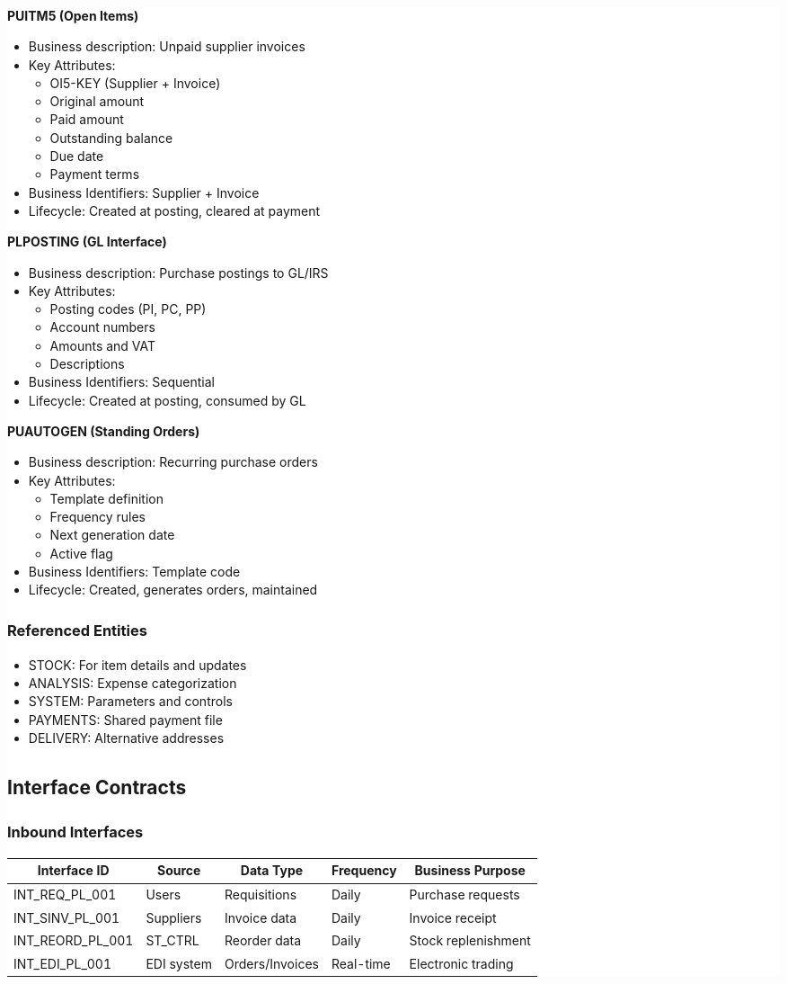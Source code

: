 **PUITM5 (Open Items)**
- Business description: Unpaid supplier invoices
- Key Attributes:
  - OI5-KEY (Supplier + Invoice)
  - Original amount
  - Paid amount
  - Outstanding balance
  - Due date
  - Payment terms
- Business Identifiers: Supplier + Invoice
- Lifecycle: Created at posting, cleared at payment

**PLPOSTING (GL Interface)**
- Business description: Purchase postings to GL/IRS
- Key Attributes:
  - Posting codes (PI, PC, PP)
  - Account numbers
  - Amounts and VAT
  - Descriptions
- Business Identifiers: Sequential
- Lifecycle: Created at posting, consumed by GL

**PUAUTOGEN (Standing Orders)**
- Business description: Recurring purchase orders
- Key Attributes:
  - Template definition
  - Frequency rules
  - Next generation date
  - Active flag
- Business Identifiers: Template code
- Lifecycle: Created, generates orders, maintained

### Referenced Entities
- STOCK: For item details and updates
- ANALYSIS: Expense categorization
- SYSTEM: Parameters and controls
- PAYMENTS: Shared payment file
- DELIVERY: Alternative addresses

## Interface Contracts

### Inbound Interfaces

| Interface ID | Source | Data Type | Frequency | Business Purpose |
|-------------|--------|-----------|-----------|------------------|
| INT_REQ_PL_001 | Users | Requisitions | Daily | Purchase requests |
| INT_SINV_PL_001 | Suppliers | Invoice data | Daily | Invoice receipt |
| INT_REORD_PL_001 | ST_CTRL | Reorder data | Daily | Stock replenishment |
| INT_EDI_PL_001 | EDI system | Orders/Invoices | Real-time | Electronic trading |
